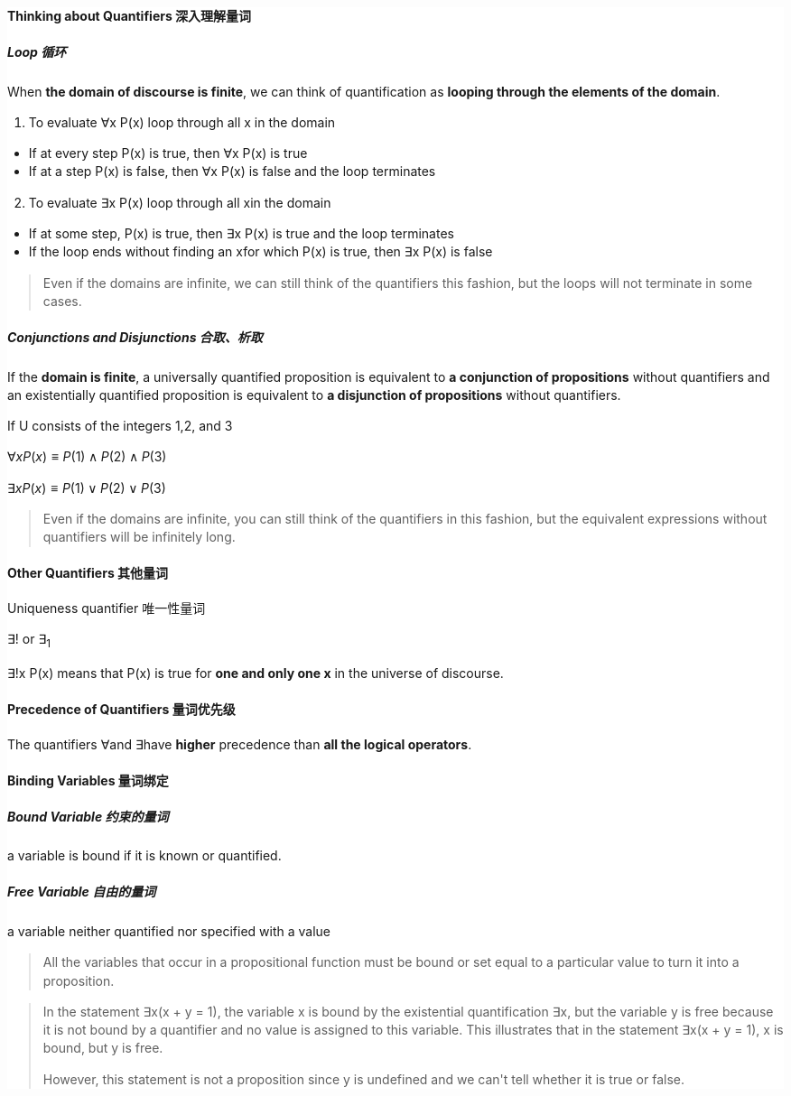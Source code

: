 #### Thinking about Quantifiers 深入理解量词

##### Loop 循环

When **the domain of discourse is finite**, we can think of quantification as **looping through the elements of the domain**.

1. To evaluate ∀x P(x) loop through all x in the domain

- If at every step P(x) is true, then ∀x P(x) is true
- If at a step P(x) is false, then ∀x P(x) is false and the loop terminates

2. To evaluate ∃x P(x) loop through all xin the domain

- If at some step, P(x) is true, then ∃x P(x) is true and the loop terminates
- If the loop ends without finding an xfor which P(x) is true, then ∃x P(x) is false

> Even if the domains are infinite, we can still think of the quantifiers this fashion, but the loops will not terminate in some cases.

##### Conjunctions and Disjunctions 合取、析取

If the **domain is finite**, a universally quantified proposition is equivalent to **a conjunction of propositions** without quantifiers and an existentially quantified proposition is equivalent to **a disjunction of propositions** without quantifiers.

If U consists of the integers 1,2, and 3

$\forall x P(x)\equiv P(1)\wedge P(2)\wedge P(3)$

$\exists x P(x)\equiv P(1)\vee P(2)\vee P(3)$

> Even if the domains are infinite, you can still think of the quantifiers in this fashion, but the equivalent expressions without quantifiers will be infinitely long.

#### Other Quantifiers 其他量词

 Uniqueness quantifier 唯一性量词

$\exists!$ or $\exists_1$

∃!x P(x) means that P(x) is true for **one and only one x** in the universe of discourse.

#### Precedence of Quantifiers 量词优先级

The quantifiers ∀and ∃have **higher** precedence than **all the logical operators**.

#### Binding Variables 量词绑定

##### Bound Variable 约束的量词
a variable is bound if it is known or quantified.

##### Free Variable 自由的量词

a variable neither quantified nor specified with a value

> All the variables that occur in a propositional function must be bound or set equal to a particular value to turn it into a proposition.

> In the statement ∃x(x + y = 1), the variable x is bound by the existential quantification ∃x, but the variable y is free because it is not bound by a quantifier and no value is assigned to this variable. This illustrates that in the statement ∃x(x + y = 1), x is bound, but y is free.
>
> However, this statement is not a proposition since y is undefined and we can't tell whether it is true or false.
